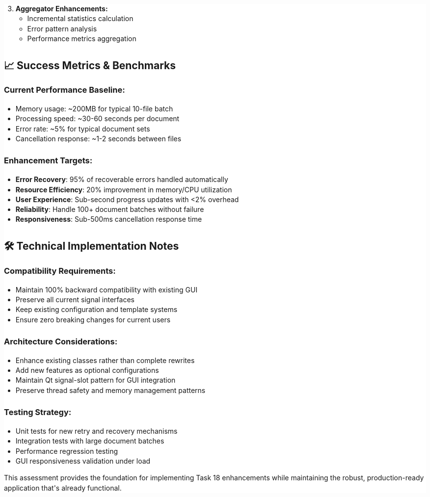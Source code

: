 3. **Aggregator Enhancements:**
   - Incremental statistics calculation
   - Error pattern analysis
   - Performance metrics aggregation

## 📈 **Success Metrics & Benchmarks**

### **Current Performance Baseline:**
- Memory usage: ~200MB for typical 10-file batch
- Processing speed: ~30-60 seconds per document
- Error rate: ~5% for typical document sets
- Cancellation response: ~1-2 seconds between files

### **Enhancement Targets:**
- **Error Recovery**: 95% of recoverable errors handled automatically
- **Resource Efficiency**: 20% improvement in memory/CPU utilization
- **User Experience**: Sub-second progress updates with <2% overhead
- **Reliability**: Handle 100+ document batches without failure
- **Responsiveness**: Sub-500ms cancellation response time

## 🛠️ **Technical Implementation Notes**

### **Compatibility Requirements:**
- Maintain 100% backward compatibility with existing GUI
- Preserve all current signal interfaces
- Keep existing configuration and template systems
- Ensure zero breaking changes for current users

### **Architecture Considerations:**
- Enhance existing classes rather than complete rewrites
- Add new features as optional configurations
- Maintain Qt signal-slot pattern for GUI integration
- Preserve thread safety and memory management patterns

### **Testing Strategy:**
- Unit tests for new retry and recovery mechanisms
- Integration tests with large document batches
- Performance regression testing
- GUI responsiveness validation under load

This assessment provides the foundation for implementing Task 18 enhancements while maintaining the robust, production-ready application that's already functional.